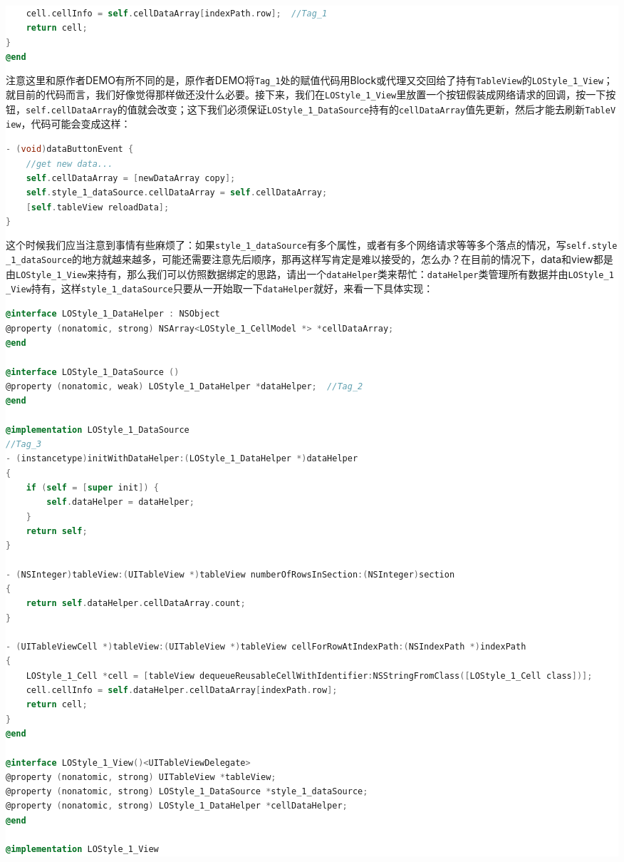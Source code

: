 ```objective-c
    cell.cellInfo = self.cellDataArray[indexPath.row];  //Tag_1
    return cell;
}
@end
```

注意这里和原作者DEMO有所不同的是，原作者DEMO将`Tag_1`处的赋值代码用Block或代理又交回给了持有`TableView`的`LOStyle_1_View`；就目前的代码而言，我们好像觉得那样做还没什么必要。接下来，我们在`LOStyle_1_View`里放置一个按钮假装成网络请求的回调，按一下按钮，`self.cellDataArray`的值就会改变；这下我们必须保证`LOStyle_1_DataSource`持有的`cellDataArray`值先更新，然后才能去刷新`TableView`，代码可能会变成这样：

```objective-c
- (void)dataButtonEvent {
    //get new data...
    self.cellDataArray = [newDataArray copy];
    self.style_1_dataSource.cellDataArray = self.cellDataArray;
    [self.tableView reloadData];
}
```

这个时候我们应当注意到事情有些麻烦了：如果`style_1_dataSource`有多个属性，或者有多个网络请求等等多个落点的情况，写`self.style_1_dataSource`的地方就越来越多，可能还需要注意先后顺序，那再这样写肯定是难以接受的，怎么办？在目前的情况下，data和view都是由`LOStyle_1_View`来持有，那么我们可以仿照数据绑定的思路，请出一个`dataHelper`类来帮忙：`dataHelper`类管理所有数据并由`LOStyle_1_View`持有，这样`style_1_dataSource`只要从一开始取一下`dataHelper`就好，来看一下具体实现：

```objective-c
@interface LOStyle_1_DataHelper : NSObject
@property (nonatomic, strong) NSArray<LOStyle_1_CellModel *> *cellDataArray;
@end
    
@interface LOStyle_1_DataSource ()
@property (nonatomic, weak) LOStyle_1_DataHelper *dataHelper;  //Tag_2
@end

@implementation LOStyle_1_DataSource
//Tag_3
- (instancetype)initWithDataHelper:(LOStyle_1_DataHelper *)dataHelper
{
    if (self = [super init]) {
        self.dataHelper = dataHelper;
    }
    return self;
}

- (NSInteger)tableView:(UITableView *)tableView numberOfRowsInSection:(NSInteger)section
{
    return self.dataHelper.cellDataArray.count;
}

- (UITableViewCell *)tableView:(UITableView *)tableView cellForRowAtIndexPath:(NSIndexPath *)indexPath 
{
    LOStyle_1_Cell *cell = [tableView dequeueReusableCellWithIdentifier:NSStringFromClass([LOStyle_1_Cell class])];
    cell.cellInfo = self.dataHelper.cellDataArray[indexPath.row];
    return cell;
}
@end

@interface LOStyle_1_View()<UITableViewDelegate>
@property (nonatomic, strong) UITableView *tableView;
@property (nonatomic, strong) LOStyle_1_DataSource *style_1_dataSource;
@property (nonatomic, strong) LOStyle_1_DataHelper *cellDataHelper;
@end

@implementation LOStyle_1_View
```